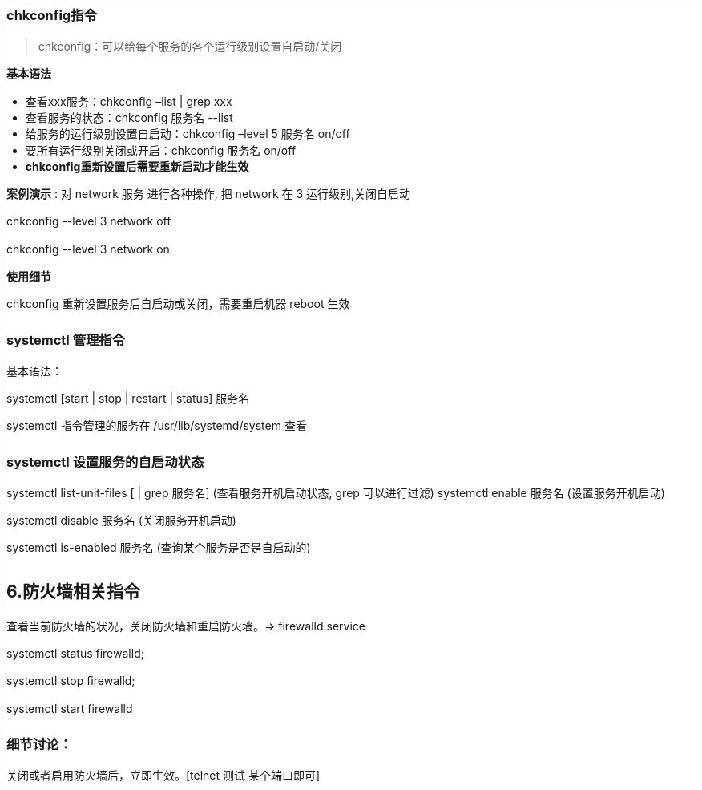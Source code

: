 

### chkconfig指令

> chkconfig：可以给每个服务的各个运行级别设置自启动/关闭

**基本语法**

* 查看xxx服务：chkconfig –list | grep xxx
* 查看服务的状态：chkconfig 服务名 --list
* 给服务的运行级别设置自启动：chkconfig –level 5 服务名 on/off
* 要所有运行级别关闭或开启：chkconfig 服务名 on/off
* **chkconfig重新设置后需要重新启动才能生效**

**案例演示** : 对 network 服务 进行各种操作, 把 network 在 3 运行级别,关闭自启动 

chkconfig --level 3 network off 

chkconfig --level 3 network on 

**使用细节** 

chkconfig 重新设置服务后自启动或关闭，需要重启机器 reboot 生效



### systemctl 管理指令 

基本语法： 

systemctl [start | stop | restart | status] 服务名 

systemctl 指令管理的服务在 /usr/lib/systemd/system 查看 



### systemctl 设置服务的自启动状态 

systemctl list-unit-files [ | grep 服务名] (查看服务开机启动状态, grep 可以进行过滤) systemctl enable 服务名 (设置服务开机启动) 

systemctl disable 服务名 (关闭服务开机启动) 

systemctl is-enabled 服务名 (查询某个服务是否是自启动的)





## 6.防火墙相关指令

查看当前防火墙的状况，关闭防火墙和重启防火墙。=> firewalld.service 

systemctl status firewalld; 

systemctl stop firewalld; 

systemctl start firewalld



### 细节讨论：

关闭或者启用防火墙后，立即生效。[telnet 测试 某个端口即可] 
